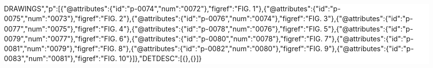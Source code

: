 DRAWINGS","p":[{"@attributes":{"id":"p-0074","num":"0072"},"figref":"FIG. 1"},{"@attributes":{"id":"p-0075","num":"0073"},"figref":"FIG. 2"},{"@attributes":{"id":"p-0076","num":"0074"},"figref":"FIG. 3"},{"@attributes":{"id":"p-0077","num":"0075"},"figref":"FIG. 4"},{"@attributes":{"id":"p-0078","num":"0076"},"figref":"FIG. 5"},{"@attributes":{"id":"p-0079","num":"0077"},"figref":"FIG. 6"},{"@attributes":{"id":"p-0080","num":"0078"},"figref":"FIG. 7"},{"@attributes":{"id":"p-0081","num":"0079"},"figref":"FIG. 8"},{"@attributes":{"id":"p-0082","num":"0080"},"figref":"FIG. 9"},{"@attributes":{"id":"p-0083","num":"0081"},"figref":"FIG. 10"}]},"DETDESC":[{},{}]}
